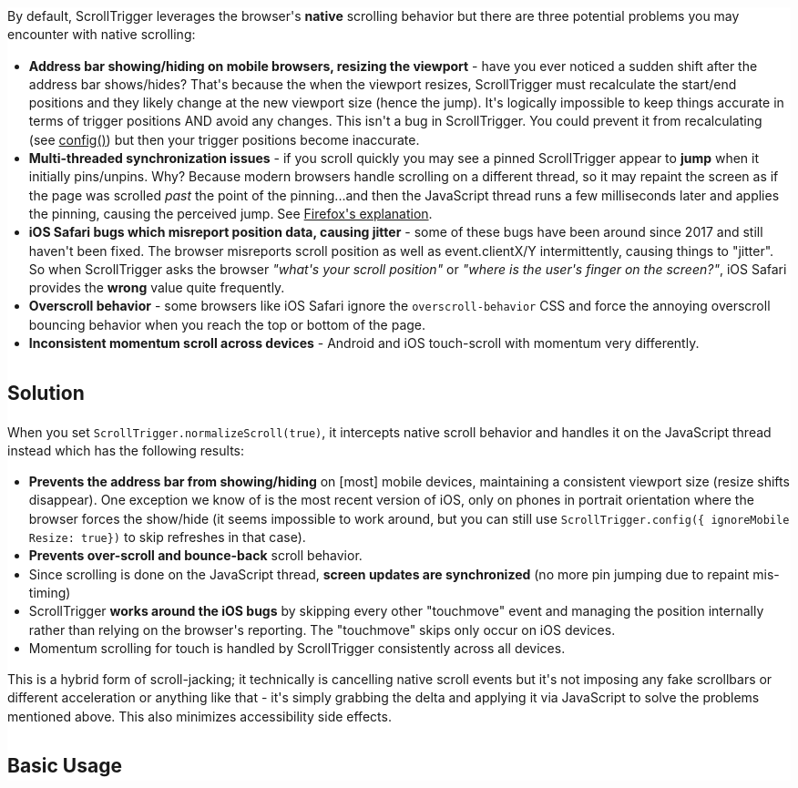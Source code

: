 By default, ScrollTrigger leverages the browser's **native** scrolling behavior but there are three potential problems you may encounter with native scrolling:

- **Address bar showing/hiding on mobile browsers, resizing the viewport** \- have you ever noticed a sudden shift after the address bar shows/hides? That's because the when the viewport resizes, ScrollTrigger must recalculate the start/end positions and they likely change at the new viewport size (hence the jump). It's logically impossible to keep things accurate in terms of trigger positions AND avoid any changes. This isn't a bug in ScrollTrigger. You could prevent it from recalculating (see [config()](https://gsap.com/docs/v3/Plugins/ScrollTrigger/static.config())) but then your trigger positions become inaccurate.
- **Multi-threaded synchronization issues** \- if you scroll quickly you may see a pinned ScrollTrigger appear to **jump** when it initially pins/unpins. Why? Because modern browsers handle scrolling on a different thread, so it may repaint the screen as if the page was scrolled _past_ the point of the pinning...and then the JavaScript thread runs a few milliseconds later and applies the pinning, causing the perceived jump. See [Firefox's explanation](https://firefox-source-docs.mozilla.org/performance/scroll-linked_effects.html).
- **iOS Safari bugs which misreport position data, causing jitter** \- some of these bugs have been around since 2017 and still haven't been fixed. The browser misreports scroll position as well as event.clientX/Y intermittently, causing things to "jitter". So when ScrollTrigger asks the browser _"what's your scroll position"_ or _"where is the user's finger on the screen?"_, iOS Safari provides the **wrong** value quite frequently.
- **Overscroll behavior** \- some browsers like iOS Safari ignore the `overscroll-behavior` CSS and force the annoying overscroll bouncing behavior when you reach the top or bottom of the page.
- **Inconsistent momentum scroll across devices** \- Android and iOS touch-scroll with momentum very differently.

## Solution [​](https://gsap.com/docs/v3/Plugins/ScrollTrigger/static.normalizeScroll()/\#solution "Direct link to Solution")

When you set `ScrollTrigger.normalizeScroll(true)`, it intercepts native scroll behavior and handles it on the JavaScript thread instead which has the following results:

- **Prevents the address bar from showing/hiding** on \[most\] mobile devices, maintaining a consistent viewport size (resize shifts disappear). One exception we know of is the most recent version of iOS, only on phones in portrait orientation where the browser forces the show/hide (it seems impossible to work around, but you can still use `ScrollTrigger.config({ ignoreMobileResize: true})` to skip refreshes in that case).
- **Prevents over-scroll and bounce-back** scroll behavior.
- Since scrolling is done on the JavaScript thread, **screen updates are synchronized** (no more pin jumping due to repaint mis-timing)
- ScrollTrigger **works around the iOS bugs** by skipping every other "touchmove" event and managing the position internally rather than relying on the browser's reporting. The "touchmove" skips only occur on iOS devices.
- Momentum scrolling for touch is handled by ScrollTrigger consistently across all devices.

This is a hybrid form of scroll-jacking; it technically is cancelling native scroll events but it's not imposing any fake scrollbars or different acceleration or anything like that - it's simply grabbing the delta and applying it via JavaScript to solve the problems mentioned above. This also minimizes accessibility side effects.

## Basic Usage [​](https://gsap.com/docs/v3/Plugins/ScrollTrigger/static.normalizeScroll()/\#basic-usage "Direct link to Basic Usage")
